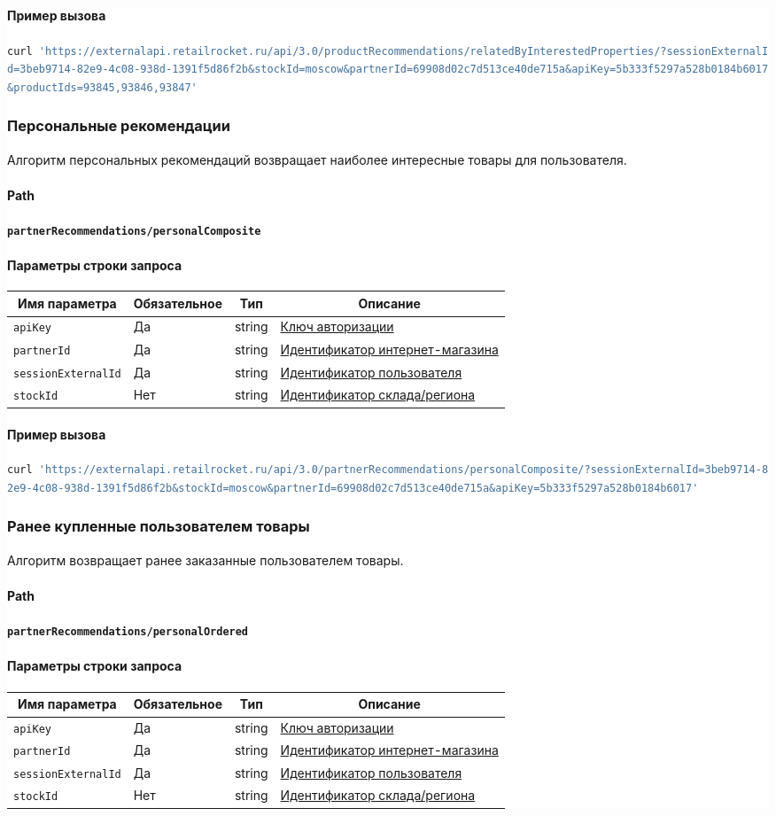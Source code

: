 #### Пример вызова

```bash
curl 'https://externalapi.retailrocket.ru/api/3.0/productRecommendations/relatedByInterestedProperties/?sessionExternalId=3beb9714-82e9-4c08-938d-1391f5d86f2b&stockId=moscow&partnerId=69908d02c7d513ce40de715a&apiKey=5b333f5297a528b0184b6017&productIds=93845,93846,93847'
```

### **Персональные рекомендации**

Алгоритм персональных рекомендаций возвращает наиболее интересные товары для пользователя.

#### **Path**

**`partnerRecommendations/personalComposite`**

#### Параметры строки запроса

| Имя параметра       | Обязательное | Тип    | Описание                                                                                                                                                                   |
| ------------------- | ------------ | ------ | -------------------------------------------------------------------------------------------------------------------------------------------------------------------------- |
| `apiKey`            | Да           | string | [Ключ авторизации](obshie-principy-integracii-s-retail-rocket.md#avtorizaciya)                                                                                             |
| `partnerId`         | Да           | string | [Идентификатор интернет-магазина](obshie-principy-integracii-s-retail-rocket.md#identifikator-internet-magazina)                                                           |
| `sessionExternalId` | Да           | string | [Идентификатор пользователя](obshie-principy-integracii-s-retail-rocket.md#upravlenie-sessiei)                                                                             |
| `stockId`           | Нет          | string | [Идентификатор склада/региона](https://docs.retailrocket.net/integraciya-s-retail-rocket/obshie-principy-integracii-s-retail-rocket#podderzhka-regionalnosti-sklad-region) |

#### Пример вызова

```bash
curl 'https://externalapi.retailrocket.ru/api/3.0/partnerRecommendations/personalComposite/?sessionExternalId=3beb9714-82e9-4c08-938d-1391f5d86f2b&stockId=moscow&partnerId=69908d02c7d513ce40de715a&apiKey=5b333f5297a528b0184b6017'
```

### **Ранее купленные пользователем товары**

Алгоритм возвращает ранее заказанные пользователем товары.

#### **Path**

**`partnerRecommendations/personalOrdered`**

#### Параметры строки запроса

| Имя параметра       | Обязательное | Тип    | Описание                                                                                                                                                                   |
| ------------------- | ------------ | ------ | -------------------------------------------------------------------------------------------------------------------------------------------------------------------------- |
| `apiKey`            | Да           | string | [Ключ авторизации](obshie-principy-integracii-s-retail-rocket.md#avtorizaciya)                                                                                             |
| `partnerId`         | Да           | string | [Идентификатор интернет-магазина](obshie-principy-integracii-s-retail-rocket.md#identifikator-internet-magazina)                                                           |
| `sessionExternalId` | Да           | string | [Идентификатор пользователя](obshie-principy-integracii-s-retail-rocket.md#upravlenie-sessiei)                                                                             |
| `stockId`           | Нет          | string | [Идентификатор склада/региона](https://docs.retailrocket.net/integraciya-s-retail-rocket/obshie-principy-integracii-s-retail-rocket#podderzhka-regionalnosti-sklad-region) |
